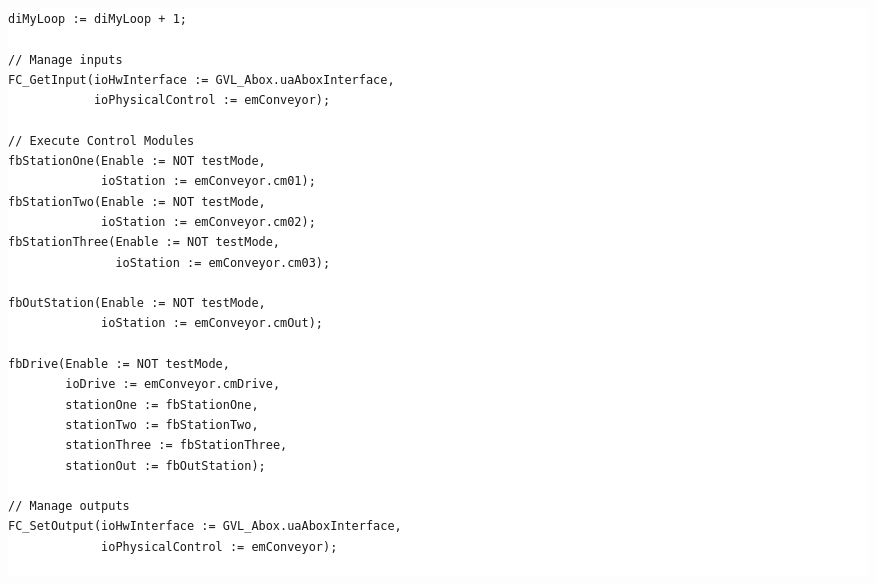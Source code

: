 
```iecst
diMyLoop := diMyLoop + 1;

// Manage inputs
FC_GetInput(ioHwInterface := GVL_Abox.uaAboxInterface,
            ioPhysicalControl := emConveyor);

// Execute Control Modules
fbStationOne(Enable := NOT testMode, 
             ioStation := emConveyor.cm01);
fbStationTwo(Enable := NOT testMode, 
             ioStation := emConveyor.cm02);
fbStationThree(Enable := NOT testMode, 
               ioStation := emConveyor.cm03);
		  
fbOutStation(Enable := NOT testMode, 
             ioStation := emConveyor.cmOut);

fbDrive(Enable := NOT testMode,
		ioDrive := emConveyor.cmDrive,
        stationOne := fbStationOne,
        stationTwo := fbStationTwo,
        stationThree := fbStationThree,
        stationOut := fbOutStation);		  

// Manage outputs
FC_SetOutput(ioHwInterface := GVL_Abox.uaAboxInterface,
             ioPhysicalControl := emConveyor);


```